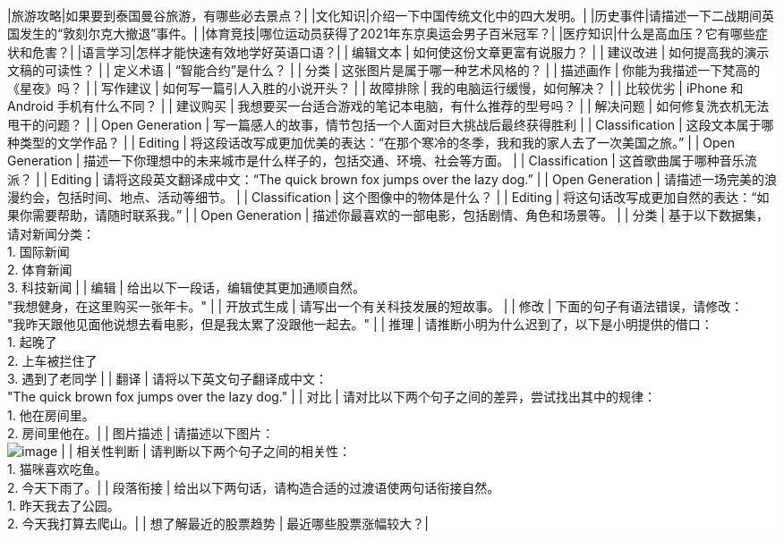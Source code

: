 |旅游攻略|如果要到泰国曼谷旅游，有哪些必去景点？|
|文化知识|介绍一下中国传统文化中的四大发明。|
|历史事件|请描述一下二战期间英国发生的“敦刻尔克大撤退”事件。|
|体育竞技|哪位运动员获得了2021年东京奥运会男子百米冠军？|
|医疗知识|什么是高血压？它有哪些症状和危害？|
|语言学习|怎样才能快速有效地学好英语口语？|
| 编辑文本            | 如何使这份文章更富有说服力？                                  |
| 建议改进            | 如何提高我的演示文稿的可读性？                                |
| 定义术语            | “智能合约”是什么？                                             |
| 分类               | 这张图片是属于哪一种艺术风格的？                                |
| 描述画作            | 你能为我描述一下梵高的《星夜》吗？                             |
| 写作建议            | 如何写一篇引人入胜的小说开头？                                  |
| 故障排除           | 我的电脑运行缓慢，如何解决？                                   |
| 比较优劣            | iPhone 和 Android 手机有什么不同？                            |
| 建议购买            | 我想要买一台适合游戏的笔记本电脑，有什么推荐的型号吗？         |
| 解决问题            | 如何修复洗衣机无法甩干的问题？                                 |
| Open Generation | 写一篇感人的故事，情节包括一个人面对巨大挑战后最终获得胜利 |
| Classification | 这段文本属于哪种类型的文学作品？ |
| Editing | 将这段话改写成更加优美的表达：“在那个寒冷的冬季，我和我的家人去了一次美国之旅。” |
| Open Generation | 描述一下你理想中的未来城市是什么样子的，包括交通、环境、社会等方面。 |
| Classification | 这首歌曲属于哪种音乐流派？ |
| Editing | 请将这段英文翻译成中文：“The quick brown fox jumps over the lazy dog.” |
| Open Generation | 请描述一场完美的浪漫约会，包括时间、地点、活动等细节。 |
| Classification | 这个图像中的物体是什么？ |
| Editing | 将这句话改写成更加自然的表达：“如果你需要帮助，请随时联系我。” |
| Open Generation | 描述你最喜欢的一部电影，包括剧情、角色和场景等。 |
| 分类 | 基于以下数据集，请对新闻分类：<br>1. 国际新闻<br>2. 体育新闻<br>3. 科技新闻 |
| 编辑 | 给出以下一段话，编辑使其更加通顺自然。<br>"我想健身，在这里购买一张年卡。" |
| 开放式生成 | 请写出一个有关科技发展的短故事。 |
| 修改 | 下面的句子有语法错误，请修改：<br>"我昨天跟他见面他说想去看电影，但是我太累了没跟他一起去。" |
| 推理 | 请推断小明为什么迟到了，以下是小明提供的借口：<br>1. 起晚了<br>2. 上车被拦住了<br>3. 遇到了老同学 |
| 翻译 | 请将以下英文句子翻译成中文：<br>"The quick brown fox jumps over the lazy dog." |
| 对比 | 请对比以下两个句子之间的差异，尝试找出其中的规律：<br>1. 他在房间里。<br>2. 房间里他在。|
| 图片描述 | 请描述以下图片：<br>![image](https://images.unsplash.com/photo-1520692385386-352e7f1ba35b?ixid=MnwxMjA3fDB8MHxzZWFyY2h8MXx8bGFwdG9wJTIwd29ya3xlbnwwfHwwfHw%3D&ixlib=rb-1.2.1&w=1000&q=80) |
| 相关性判断 | 请判断以下两个句子之间的相关性：<br>1. 猫咪喜欢吃鱼。<br>2. 今天下雨了。|
| 段落衔接 | 给出以下两句话，请构造合适的过渡语使两句话衔接自然。<br>1. 昨天我去了公园。<br>2. 今天我打算去爬山。|
| 想了解最近的股票趋势 | 最近哪些股票涨幅较大？|